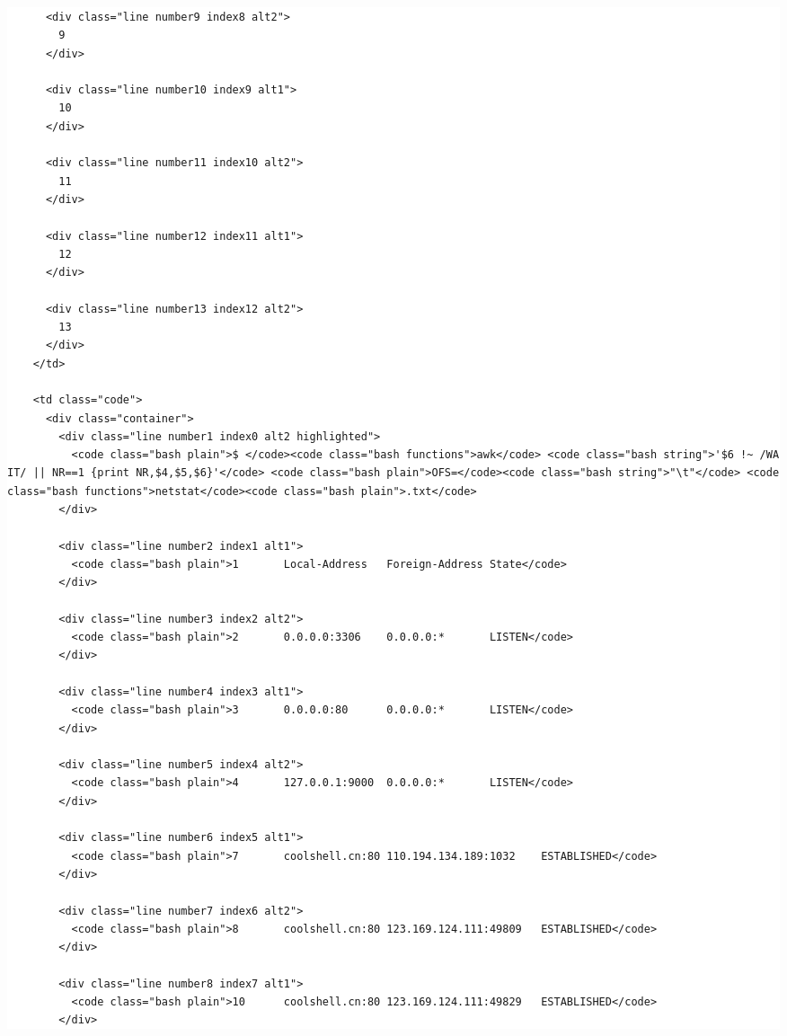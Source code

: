           <div class="line number9 index8 alt2">
            9
          </div>
          
          <div class="line number10 index9 alt1">
            10
          </div>
          
          <div class="line number11 index10 alt2">
            11
          </div>
          
          <div class="line number12 index11 alt1">
            12
          </div>
          
          <div class="line number13 index12 alt2">
            13
          </div>
        </td>
        
        <td class="code">
          <div class="container">
            <div class="line number1 index0 alt2 highlighted">
              <code class="bash plain">$ </code><code class="bash functions">awk</code> <code class="bash string">'$6 !~ /WAIT/ || NR==1 {print NR,$4,$5,$6}'</code> <code class="bash plain">OFS=</code><code class="bash string">"\t"</code> <code class="bash functions">netstat</code><code class="bash plain">.txt</code>
            </div>
            
            <div class="line number2 index1 alt1">
              <code class="bash plain">1       Local-Address   Foreign-Address State</code>
            </div>
            
            <div class="line number3 index2 alt2">
              <code class="bash plain">2       0.0.0.0:3306    0.0.0.0:*       LISTEN</code>
            </div>
            
            <div class="line number4 index3 alt1">
              <code class="bash plain">3       0.0.0.0:80      0.0.0.0:*       LISTEN</code>
            </div>
            
            <div class="line number5 index4 alt2">
              <code class="bash plain">4       127.0.0.1:9000  0.0.0.0:*       LISTEN</code>
            </div>
            
            <div class="line number6 index5 alt1">
              <code class="bash plain">7       coolshell.cn:80 110.194.134.189:1032    ESTABLISHED</code>
            </div>
            
            <div class="line number7 index6 alt2">
              <code class="bash plain">8       coolshell.cn:80 123.169.124.111:49809   ESTABLISHED</code>
            </div>
            
            <div class="line number8 index7 alt1">
              <code class="bash plain">10      coolshell.cn:80 123.169.124.111:49829   ESTABLISHED</code>
            </div>
            
